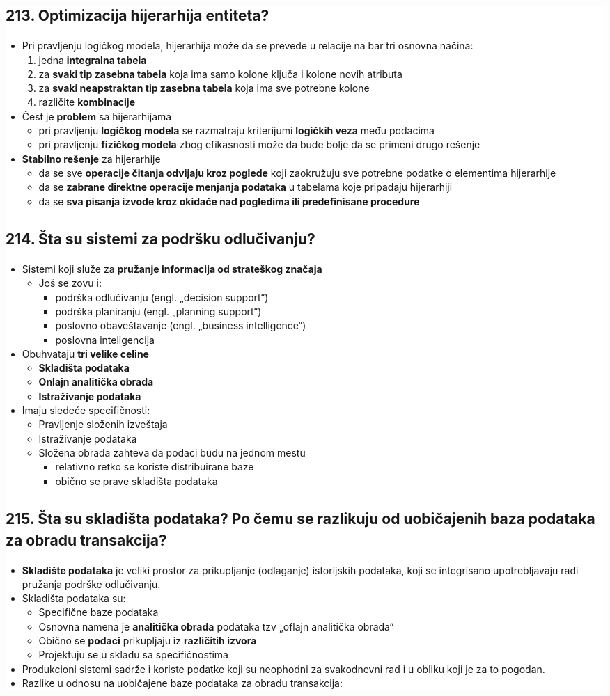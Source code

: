 ## 213. Optimizacija hijerarhija entiteta?
- Pri pravljenju logičkog modela, hijerarhija može da se prevede u
relacije na bar tri osnovna načina:
    1) jedna **integralna tabela**
    2) za **svaki tip zasebna tabela** koja ima samo kolone ključa i kolone
novih atributa
    3) za **svaki neapstraktan tip zasebna tabela** koja ima sve potrebne
kolone
    4) različite **kombinacije**
- Čest je **problem** sa hijerarhijama
    - pri pravljenju **logičkog modela** se razmatraju kriterijumi
**logičkih veza** među podacima
    - pri pravljenju **fizičkog modela** zbog efikasnosti može da bude
bolje da se primeni drugo rešenje
- **Stabilno rešenje** za hijerarhije
    - da se sve **operacije čitanja odvijaju kroz poglede** koji zaokružuju
sve potrebne podatke o elementima hijerarhije
    - da se **zabrane direktne operacije menjanja podataka** u tabelama
koje pripadaju hijerarhiji
    - da se **sva pisanja izvode kroz okidače nad pogledima ili
predefinisane procedure**

## 214. Šta su sistemi za podršku odlučivanju?
- Sistemi koji služe za **pružanje informacija od strateškog značaja**
    - Još se zovu i:
        - podrška odlučivanju (engl. „decision support“)
        - podrška planiranju (engl. „planning support“)
        - poslovno obaveštavanje (engl. „business intelligence“)
        - poslovna inteligencija
- Obuhvataju **tri velike celine**
    - **Skladišta podataka**
    - **Onlajn analitička obrada**
    - **Istraživanje podataka**
- Imaju sledeće specifičnosti:
    - Pravljenje složenih izveštaja
    - Istraživanje podataka
    - Složena obrada zahteva da podaci budu na jednom mestu 
        - relativno retko se koriste distribuirane baze
        - obično se prave skladišta podataka

## 215. Šta su skladišta podataka? Po čemu se razlikuju od uobičajenih baza podataka za obradu transakcija?
- **Skladište podataka** je veliki prostor za
prikupljanje (odlaganje) istorijskih podataka, koji se integrisano
upotrebljavaju radi pružanja podrške odlučivanju.
- Skladišta podataka su:
    - Specifične baze podataka
    - Osnovna namena je **analitička obrada** podataka tzv „oflajn
    analitička obrada“
    - Obično se **podaci** prikupljaju iz **različitih izvora**
    - Projektuju se u skladu sa specifičnostima
- Produkcioni sistemi sadrže i koriste podatke koji su neophodni za
svakodnevni rad i u obliku koji je za to pogodan.
- Razlike u odnosu na uobičajene baze podataka za obradu transakcija:

